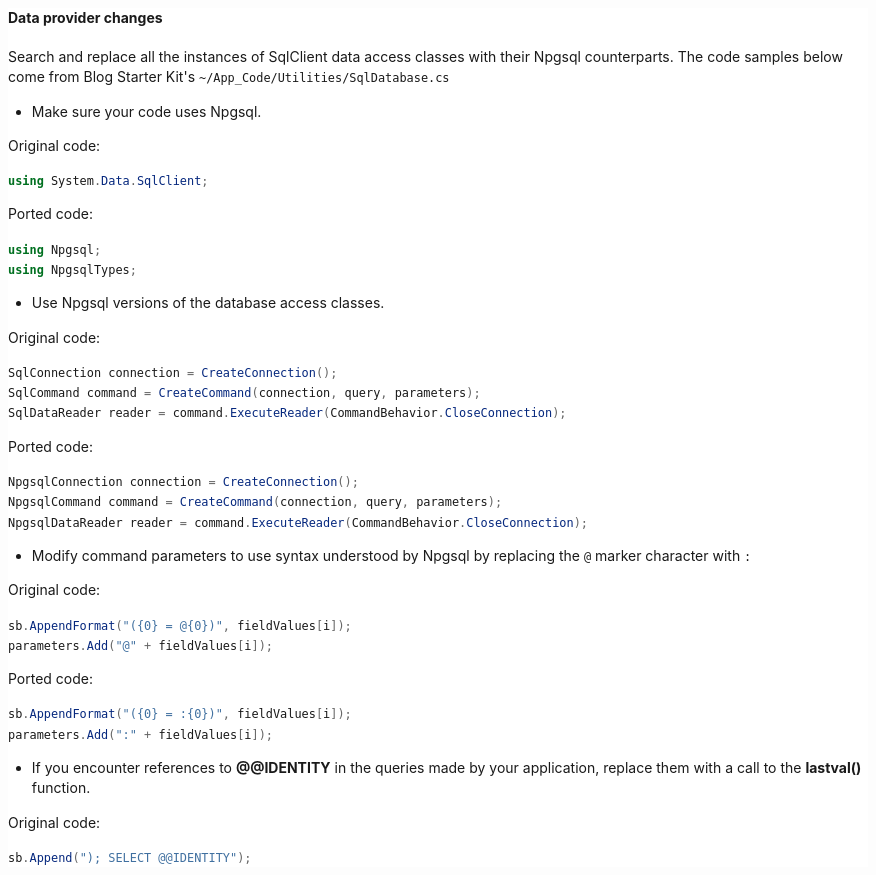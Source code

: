 #### Data provider changes

Search and replace all the instances of SqlClient data access classes with their Npgsql counterparts. The code samples below come from Blog Starter Kit's `~/App_Code/Utilities/SqlDatabase.cs`

-   Make sure your code uses Npgsql.

Original code:

``` csharp
using System.Data.SqlClient;
```

Ported code:

``` csharp
using Npgsql;
using NpgsqlTypes;
```

-   Use Npgsql versions of the database access classes.

Original code:

``` csharp
SqlConnection connection = CreateConnection();
SqlCommand command = CreateCommand(connection, query, parameters);
SqlDataReader reader = command.ExecuteReader(CommandBehavior.CloseConnection);
```

Ported code:

``` csharp
NpgsqlConnection connection = CreateConnection();
NpgsqlCommand command = CreateCommand(connection, query, parameters);
NpgsqlDataReader reader = command.ExecuteReader(CommandBehavior.CloseConnection);
```

-   Modify command parameters to use syntax understood by Npgsql by replacing the `@` marker character with `:`

Original code:

``` csharp
sb.AppendFormat("({0} = @{0})", fieldValues[i]);
parameters.Add("@" + fieldValues[i]);
```

Ported code:

``` csharp
sb.AppendFormat("({0} = :{0})", fieldValues[i]);
parameters.Add(":" + fieldValues[i]);
```

-   If you encounter references to **@@IDENTITY** in the queries made by your application, replace them with a call to the **lastval()** function.

Original code:

``` csharp
sb.Append("); SELECT @@IDENTITY");
```
